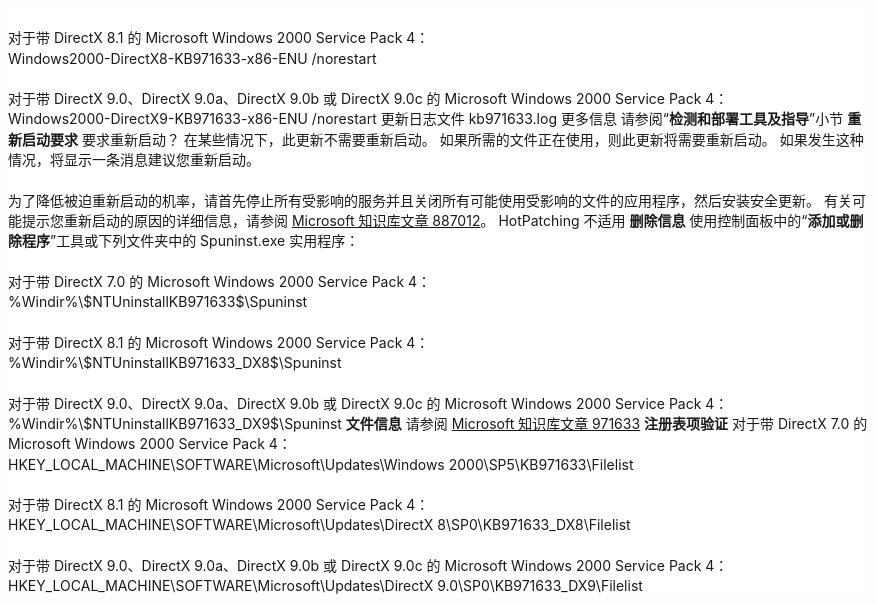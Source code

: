 <br />  
对于带 DirectX 8.1 的 Microsoft Windows 2000 Service Pack 4：<br />  
Windows2000-DirectX8-KB971633-x86-ENU /norestart<br />  
<br />  
对于带 DirectX 9.0、DirectX 9.0a、DirectX 9.0b 或 DirectX 9.0c 的 Microsoft Windows 2000 Service Pack 4：<br />
Windows2000-DirectX9-KB971633-x86-ENU /norestart</td>
</tr>
<tr class="odd">
<td style="border:1px solid black;">更新日志文件</td>
<td style="border:1px solid black;">kb971633.log</td>
</tr>  
<tr class="even">
<td style="border:1px solid black;">更多信息</td>
<td style="border:1px solid black;">请参阅“<strong>检测和部署工具及指导</strong>”小节</td>
</tr>  
<tr class="odd">
<td style="border:1px solid black;"><strong>重新启动要求</strong></td>
<td style="border:1px solid black;"></td>
</tr>  
<tr class="even">
<td style="border:1px solid black;">要求重新启动？</td>
<td style="border:1px solid black;">在某些情况下，此更新不需要重新启动。 如果所需的文件正在使用，则此更新将需要重新启动。 如果发生这种情况，将显示一条消息建议您重新启动。<br />
<br />
为了降低被迫重新启动的机率，请首先停止所有受影响的服务并且关闭所有可能使用受影响的文件的应用程序，然后安装安全更新。 有关可能提示您重新启动的原因的详细信息，请参阅 <a href="http://support.microsoft.com/kb/887012">Microsoft 知识库文章 887012</a>。</td>
</tr>
<tr class="odd">
<td style="border:1px solid black;">HotPatching</td>
<td style="border:1px solid black;">不适用</td>
</tr>  
<tr class="even">
<td style="border:1px solid black;"><strong>删除信息</strong></td>
<td style="border:1px solid black;">使用控制面板中的“<strong>添加或删除程序</strong>”工具或下列文件夹中的 Spuninst.exe 实用程序：<br />
<br />  
对于带 DirectX 7.0 的 Microsoft Windows 2000 Service Pack 4：<br />  
%Windir%\$NTUninstallKB971633$\Spuninst<br />  
<br />  
对于带 DirectX 8.1 的 Microsoft Windows 2000 Service Pack 4：<br />  
%Windir%\$NTUninstallKB971633_DX8$\Spuninst<br />  
<br />  
对于带 DirectX 9.0、DirectX 9.0a、DirectX 9.0b 或 DirectX 9.0c 的 Microsoft Windows 2000 Service Pack 4：<br />
%Windir%\$NTUninstallKB971633_DX9$\Spuninst</td>
</tr>
<tr class="odd">
<td style="border:1px solid black;"><strong>文件信息</strong></td>
<td style="border:1px solid black;">请参阅 <a href="http://support.microsoft.com/kb/971633">Microsoft 知识库文章 971633</a></td>
</tr>  
<tr class="even">
<td style="border:1px solid black;"><strong>注册表项验证</strong></td>
<td style="border:1px solid black;">对于带 DirectX 7.0 的 Microsoft Windows 2000 Service Pack 4：<br />
HKEY_LOCAL_MACHINE\SOFTWARE\Microsoft\Updates\Windows 2000\SP5\KB971633\Filelist<br />  
<br />  
对于带 DirectX 8.1 的 Microsoft Windows 2000 Service Pack 4：<br />  
HKEY_LOCAL_MACHINE\SOFTWARE\Microsoft\Updates\DirectX 8\SP0\KB971633_DX8\Filelist<br />  
<br />  
对于带 DirectX 9.0、DirectX 9.0a、DirectX 9.0b 或 DirectX 9.0c 的 Microsoft Windows 2000 Service Pack 4：<br />
HKEY_LOCAL_MACHINE\SOFTWARE\Microsoft\Updates\DirectX 9.0\SP0\KB971633_DX9\Filelist</td>
</tr>